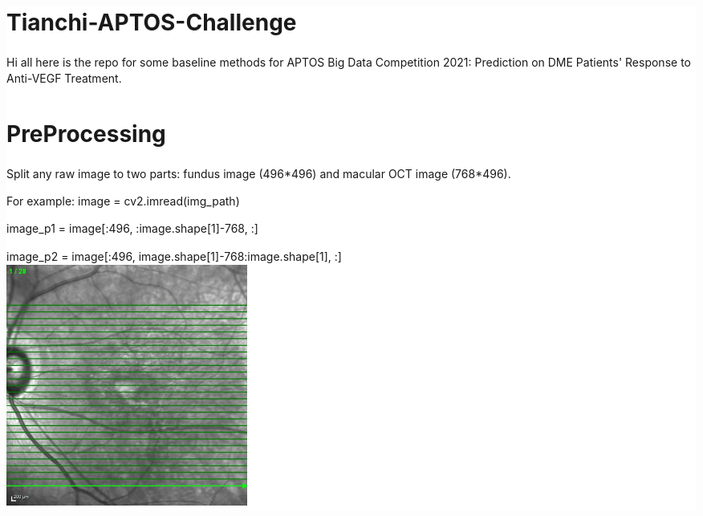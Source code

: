 # Tianchi-APTOS-Challenge
Hi all here is the repo for some baseline methods for APTOS Big Data Competition 2021: Prediction on DME Patients' Response to Anti-VEGF Treatment.

# PreProcessing
Split any raw image to two parts: fundus image (496\*496) and macular OCT image (768\*496).

For example:
image = cv2.imread(img_path)

image_p1 = image[:496, :image.shape[1]-768, :]

image_p2 = image[:496, image.shape[1]-768:image.shape[1], :]  
<img src="fundus.jpg" height="300px">